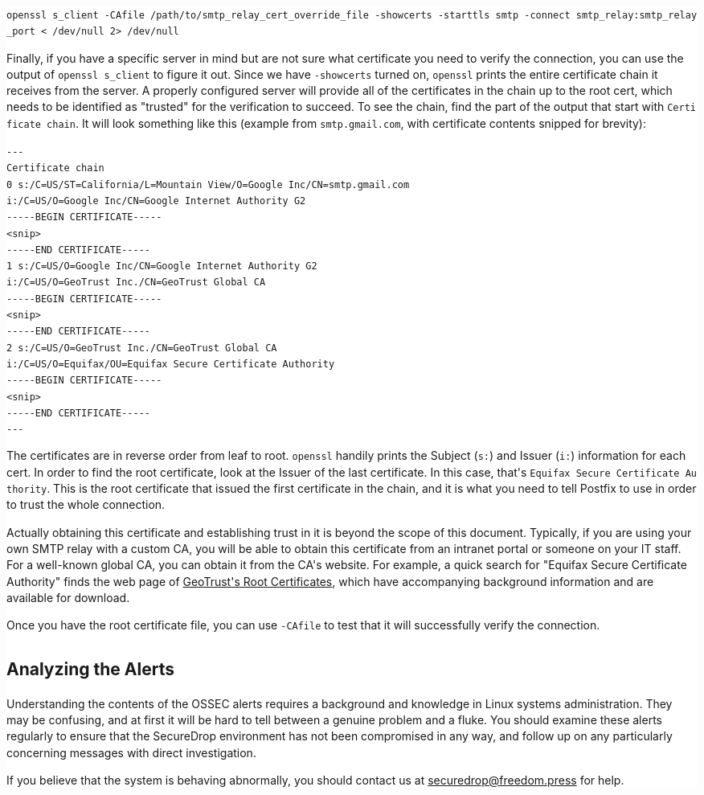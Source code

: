 	openssl s_client -CAfile /path/to/smtp_relay_cert_override_file -showcerts -starttls smtp -connect smtp_relay:smtp_relay_port < /dev/null 2> /dev/null

Finally, if you have a specific server in mind but are not sure what certificate you need to verify the connection, you can use the output of `openssl s_client` to figure it out. Since we have `-showcerts` turned on, `openssl` prints the entire certificate chain it receives from the server. A properly configured server will provide all of the certificates in the chain up to the root cert, which needs to be identified as "trusted" for the verification to succeed. To see the chain, find the part of the output that start with `Certificate chain`. It will look something like this (example from `smtp.gmail.com`, with certificate contents snipped for brevity):

	---
	Certificate chain
	0 s:/C=US/ST=California/L=Mountain View/O=Google Inc/CN=smtp.gmail.com
	i:/C=US/O=Google Inc/CN=Google Internet Authority G2
	-----BEGIN CERTIFICATE-----
	<snip>
	-----END CERTIFICATE-----
	1 s:/C=US/O=Google Inc/CN=Google Internet Authority G2
	i:/C=US/O=GeoTrust Inc./CN=GeoTrust Global CA
	-----BEGIN CERTIFICATE-----
	<snip>
	-----END CERTIFICATE-----
	2 s:/C=US/O=GeoTrust Inc./CN=GeoTrust Global CA
	i:/C=US/O=Equifax/OU=Equifax Secure Certificate Authority
	-----BEGIN CERTIFICATE-----
	<snip>
	-----END CERTIFICATE-----
	---

The certificates are in reverse order from leaf to root. `openssl` handily prints the Subject (`s:`) and Issuer (`i:`) information for each cert. In order to find the root certificate, look at the Issuer of the last certificate. In this case, that's `Equifax Secure Certificate Authority`. This is the root certificate that issued the first certificate in the chain, and it is what you need to tell Postfix to use in order to trust the whole connection.

Actually obtaining this certificate and establishing trust in it is beyond the scope of this document. Typically, if you are using your own SMTP relay with a custom CA, you will be able to obtain this certificate from an intranet portal or someone on your IT staff. For a well-known global CA, you can obtain it from the CA's website. For example, a quick search for "Equifax Secure Certificate Authority" finds the web page of [GeoTrust's Root Certificates](https://www.geotrust.com/resources/root-certificates/), which have accompanying background information and are available for download.

Once you have the root certificate file, you can use `-CAfile` to test that it will successfully verify the connection.

## Analyzing the Alerts

 Understanding the contents of the OSSEC alerts requires a background and knowledge in Linux systems administration. They may be confusing, and at first it will be hard to tell between a genuine problem and a fluke. You should examine these alerts regularly to ensure that the SecureDrop environment has not been compromised in any way, and follow up on any particularly concerning messages with direct investigation.

If you believe that the system is behaving abnormally, you should contact us at securedrop@freedom.press for help.
